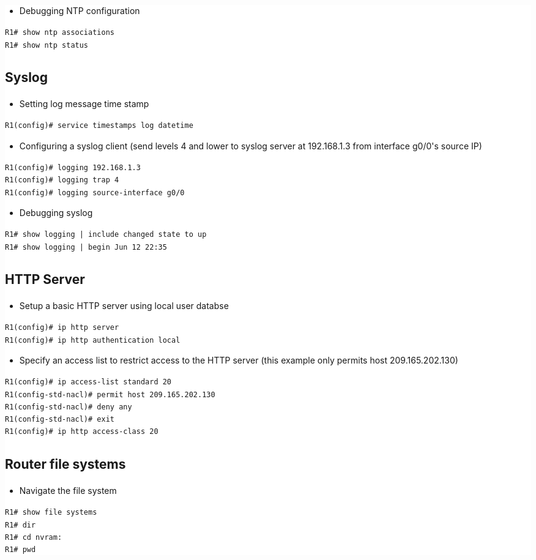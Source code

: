 * Debugging NTP configuration
```
R1# show ntp associations
R1# show ntp status
```


## Syslog

* Setting log message time stamp
```
R1(config)# service timestamps log datetime
```

* Configuring a syslog client (send levels 4 and lower to syslog server at 192.168.1.3 from interface g0/0's source IP)
```
R1(config)# logging 192.168.1.3
R1(config)# logging trap 4
R1(config)# logging source-interface g0/0
```

* Debugging syslog
```
R1# show logging | include changed state to up
R1# show logging | begin Jun 12 22:35
```


## HTTP Server

* Setup a basic HTTP server using local user databse
```
R1(config)# ip http server
R1(config)# ip http authentication local
```

* Specify an access list to restrict access to the HTTP server (this example only permits host 209.165.202.130)
```
R1(config)# ip access-list standard 20
R1(config-std-nacl)# permit host 209.165.202.130
R1(config-std-nacl)# deny any
R1(config-std-nacl)# exit
R1(config)# ip http access-class 20
```


## Router file systems

* Navigate the file system
```
R1# show file systems
R1# dir
R1# cd nvram:
R1# pwd
```

